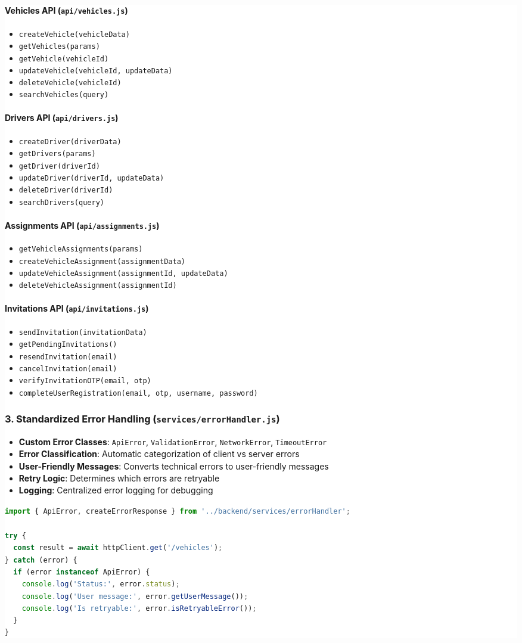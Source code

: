 #### Vehicles API (`api/vehicles.js`)

- `createVehicle(vehicleData)`
- `getVehicles(params)`
- `getVehicle(vehicleId)`
- `updateVehicle(vehicleId, updateData)`
- `deleteVehicle(vehicleId)`
- `searchVehicles(query)`

#### Drivers API (`api/drivers.js`)

- `createDriver(driverData)`
- `getDrivers(params)`
- `getDriver(driverId)`
- `updateDriver(driverId, updateData)`
- `deleteDriver(driverId)`
- `searchDrivers(query)`

#### Assignments API (`api/assignments.js`)

- `getVehicleAssignments(params)`
- `createVehicleAssignment(assignmentData)`
- `updateVehicleAssignment(assignmentId, updateData)`
- `deleteVehicleAssignment(assignmentId)`

#### Invitations API (`api/invitations.js`)

- `sendInvitation(invitationData)`
- `getPendingInvitations()`
- `resendInvitation(email)`
- `cancelInvitation(email)`
- `verifyInvitationOTP(email, otp)`
- `completeUserRegistration(email, otp, username, password)`

### 3. Standardized Error Handling (`services/errorHandler.js`)

- **Custom Error Classes**: `ApiError`, `ValidationError`, `NetworkError`, `TimeoutError`
- **Error Classification**: Automatic categorization of client vs server errors
- **User-Friendly Messages**: Converts technical errors to user-friendly messages
- **Retry Logic**: Determines which errors are retryable
- **Logging**: Centralized error logging for debugging

```javascript
import { ApiError, createErrorResponse } from '../backend/services/errorHandler';

try {
  const result = await httpClient.get('/vehicles');
} catch (error) {
  if (error instanceof ApiError) {
    console.log('Status:', error.status);
    console.log('User message:', error.getUserMessage());
    console.log('Is retryable:', error.isRetryableError());
  }
}
```
